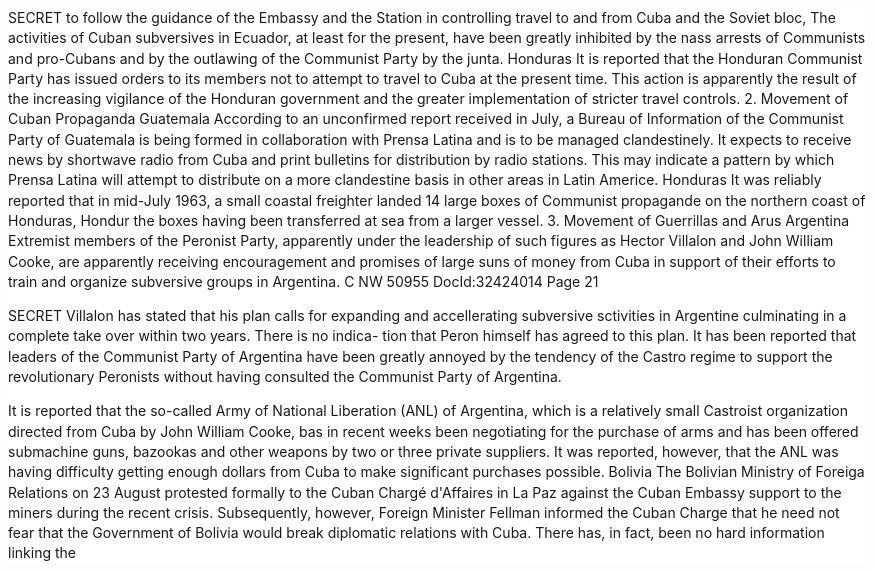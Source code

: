 SECRET
to follow the guidance of the Embassy and the Station in
controlling travel to and from Cuba and the Soviet bloc, The
activities of Cuban subversives in Ecuador, at least for the
present, have been greatly inhibited by the nass arrests of
Communists and pro-Cubans and by the outlawing of the Communist
Party by the junta.
Honduras
It is reported that the Honduran Communist Party has
issued orders to its members not to attempt to travel to Cuba
at the present time. This action is apparently the result of
the increasing vigilance of the Honduran government and the
greater implementation of stricter travel controls.
2. Movement of Cuban Propaganda
Guatemala
According to an unconfirmed report received in July,
a Bureau of Information of the Communist Party of Guatemala is
being formed in collaboration with Prensa Latina and is to be
managed clandestinely. It expects to receive news by shortwave
radio from Cuba and print bulletins for distribution by radio
stations. This may indicate a pattern by which Prensa Latina
will attempt to distribute on a more clandestine basis in other
areas in Latin Americe.
Honduras
It was reliably reported that in mid-July 1963, a
small coastal freighter landed 14 large boxes of Communist
propagande on the northern coast of Honduras, Hondur the boxes having
been transferred at sea from a larger vessel.
3. Movement of Guerrillas and Arus
Argentina
Extremist members of the Peronist Party, apparently
under the leadership of such figures as Hector Villalon and
John William Cooke, are apparently receiving encouragement and
promises of large suns of money from Cuba in support of their
efforts to train and organize subversive groups in Argentina.
C
NW 50955 DocId:32424014 Page 21

SECRET
Villalon has stated that his plan calls for expanding and
accellerating subversive sctivities in Argentine culminating
in a complete take over within two years. There is no indica-
tion that Peron himself has agreed to this plan. It has been
reported that leaders of the Communist Party of Argentina have
been greatly annoyed by the tendency of the Castro regime to
support the revolutionary Peronists without having consulted
the Communist Party of Argentina.

It is reported that the so-called Army of National
Liberation (ANL) of Argentina, which is a relatively small
Castroist organization directed from Cuba by John William Cooke,
bas in recent weeks been negotiating for the purchase of arms
and has been offered submachine guns, bazookas and other weapons
by two or three private suppliers. It was reported, however,
that the ANL was having difficulty getting enough dollars from
Cuba to make significant purchases possible.
Bolivia
The Bolivian Ministry of Foreiga Relations on 23
August protested formally to the Cuban Chargé d'Affaires in
La Paz against the Cuban Embassy support to the miners during
the recent crisis. Subsequently, however, Foreign Minister
Fellman informed the Cuban Charge that he need not fear that
the Government of Bolivia would break diplomatic relations with
Cuba. There has, in fact, been no hard information linking the